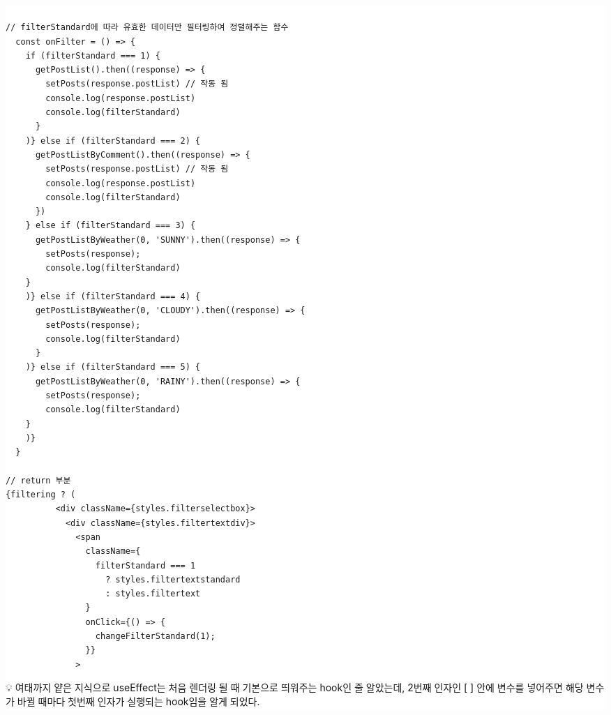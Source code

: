 ```

// filterStandard에 따라 유효한 데이터만 필터링하여 정렬해주는 함수
  const onFilter = () => {
    if (filterStandard === 1) {
      getPostList().then((response) => {
        setPosts(response.postList) // 작동 됨
        console.log(response.postList)
        console.log(filterStandard)
      }
    )} else if (filterStandard === 2) {
      getPostListByComment().then((response) => {
        setPosts(response.postList) // 작동 됨
        console.log(response.postList)
        console.log(filterStandard)
      })
    } else if (filterStandard === 3) {
      getPostListByWeather(0, 'SUNNY').then((response) => {
        setPosts(response);
        console.log(filterStandard)
    }
    )} else if (filterStandard === 4) {
      getPostListByWeather(0, 'CLOUDY').then((response) => {
        setPosts(response);
        console.log(filterStandard)
      }
    )} else if (filterStandard === 5) {
      getPostListByWeather(0, 'RAINY').then((response) => {
        setPosts(response);
        console.log(filterStandard)
    }
    )}
  }

// return 부분
{filtering ? (
          <div className={styles.filterselectbox}>
            <div className={styles.filtertextdiv}>
              <span
                className={
                  filterStandard === 1
                    ? styles.filtertextstandard
                    : styles.filtertext
                }
                onClick={() => {
                  changeFilterStandard(1);
                }}
              >
```
<aside>
💡 여태까지 얕은 지식으로 useEffect는 처음 렌더링 될 때 기본으로 띄워주는 hook인 줄 알았는데, 2번째 인자인 [ ] 안에 변수를 넣어주면 해당 변수가 바뀔 때마다 첫번째 인자가 실행되는 hook임을 알게 되었다.
